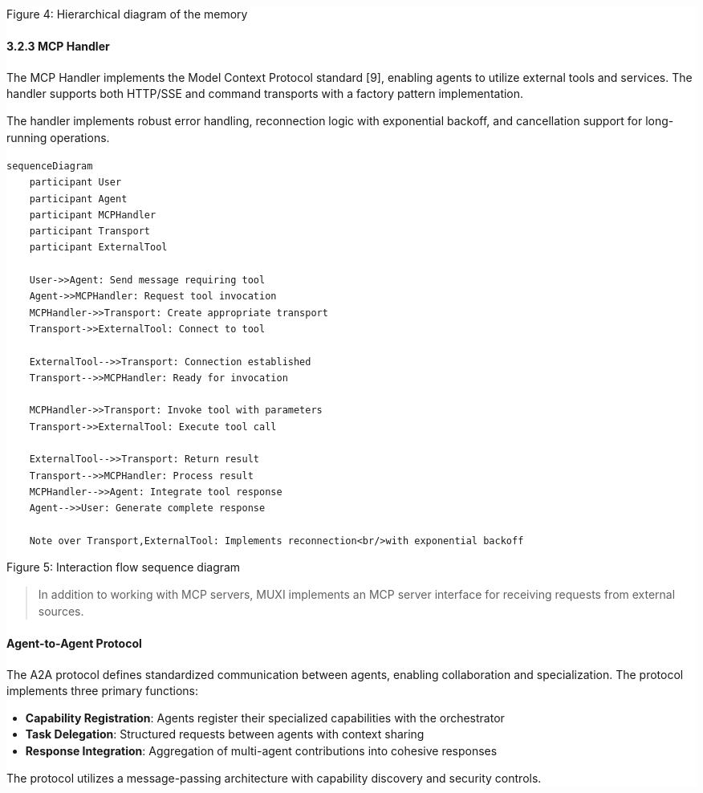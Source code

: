 Figure 4: Hierarchical diagram of the memory

#### 3.2.3 MCP Handler

The MCP Handler implements the Model Context Protocol standard [9], enabling agents to utilize external tools and services. The handler supports both HTTP/SSE and command transports with a factory pattern implementation.

The handler implements robust error handling, reconnection logic with exponential backoff, and cancellation support for long-running operations.

```mermaid
sequenceDiagram
    participant User
    participant Agent
    participant MCPHandler
    participant Transport
    participant ExternalTool

    User->>Agent: Send message requiring tool
    Agent->>MCPHandler: Request tool invocation
    MCPHandler->>Transport: Create appropriate transport
    Transport->>ExternalTool: Connect to tool

    ExternalTool-->>Transport: Connection established
    Transport-->>MCPHandler: Ready for invocation

    MCPHandler->>Transport: Invoke tool with parameters
    Transport->>ExternalTool: Execute tool call

    ExternalTool-->>Transport: Return result
    Transport-->>MCPHandler: Process result
    MCPHandler-->>Agent: Integrate tool response
    Agent-->>User: Generate complete response

    Note over Transport,ExternalTool: Implements reconnection<br/>with exponential backoff
```

Figure 5: Interaction flow sequence diagram


> In addition to working with MCP servers, MUXI implements an MCP server interface for receiving requests from external sources.

#### Agent-to-Agent Protocol

The A2A protocol defines standardized communication between agents, enabling collaboration and specialization. The protocol implements three primary functions:

-   **Capability Registration**: Agents register their specialized capabilities with the orchestrator
-   **Task Delegation**: Structured requests between agents with context sharing
-   **Response Integration**: Aggregation of multi-agent contributions into cohesive responses

The protocol utilizes a message-passing architecture with capability discovery and security controls.
